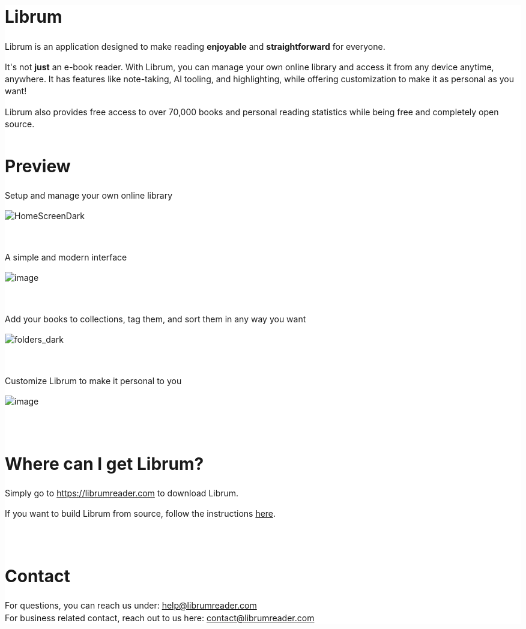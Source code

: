# Librum

Librum is an application designed to make reading <b>enjoyable</b> and <b>straightforward</b> for everyone.

It's not **just** an e-book reader. With Librum, you can manage your own online library and access it from any device anytime, anywhere. It has features like note-taking, AI tooling, and highlighting, while offering customization to make it as personal as you want!
 
Librum also provides free access to over 70,000 books and personal reading statistics while being free and completely open source.


# Preview

Setup and manage your own online library

![HomeScreenDark](https://github.com/Librum-Reader/Librum/assets/69865187/ea94fc68-1bf0-4933-8d80-43a57c6590c5)

<br>

A simple and modern interface

![image](https://github.com/Librum-Reader/Librum/assets/69865187/bf1d0401-62bd-4f4e-b008-523fb2efd275)


<br>

Add your books to collections, tag them, and sort them in any way you want

![folders_dark](https://github.com/Librum-Reader/Librum/assets/69865187/00fec031-a835-4cae-89f1-79dbce24b356)


<br>

Customize Librum to make it personal to you

![image](https://github.com/Librum-Reader/Librum/assets/69865187/b8995cf1-a0e6-4993-8c8b-92f7f8e79ebd)


<br>

# Where can I get Librum?

Simply go to https://librumreader.com to download Librum.

If you want to build Librum from source, follow the instructions [here](#build-guide).

<br>

# Contact

For questions, you can reach us under: help@librumreader.com
<br>
For business related contact, reach out to us here: contact@librumreader.com
